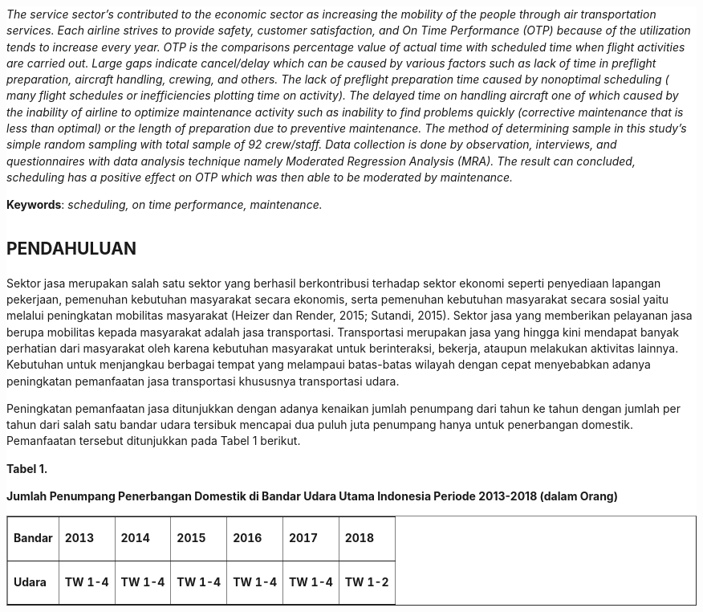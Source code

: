 <p><span class="font7" style="font-style:italic;">The service sector’s contributed to the economic sector as increasing the mobility of the people through air transportation services. Each airline strives to provide safety, customer satisfaction, and On Time Performance (OTP) because of the utilization tends to increase every year. OTP is the comparisons percentage value of actual time with scheduled time when flight activities are carried out. Large gaps indicate cancel/delay which can be caused by various factors such as lack of time in preflight preparation, aircraft handling, crewing, and others. The lack of preflight preparation time caused by nonoptimal scheduling ( many flight schedules or inefficiencies plotting time on activity). The delayed time on handling aircraft one of which caused by the inability of airline to optimize maintenance activity such as inability to find problems quickly (corrective maintenance that is less than optimal) or the length of preparation due to preventive maintenance. The method of determining sample in this study’s simple random sampling with total sample of 92 crew/staff. Data collection is done by observation, interviews, and questionnaires with data analysis technique namely Moderated Regression Analysis (MRA). The result can concluded, scheduling has a positive effect on OTP which was then able to be moderated by maintenance.</span></p>
<p><span class="font7" style="font-weight:bold;">Keywords</span><span class="font7">: </span><span class="font7" style="font-style:italic;">scheduling, on time performance, maintenance.</span></p>
<h2><a name="bookmark4"></a><span class="font9" style="font-weight:bold;"><a name="bookmark5"></a>PENDAHULUAN</span></h2>
<p><span class="font9">Sektor jasa merupakan salah satu sektor yang berhasil berkontribusi terhadap sektor ekonomi seperti penyediaan lapangan pekerjaan, pemenuhan kebutuhan masyarakat secara ekonomis, serta pemenuhan kebutuhan masyarakat secara sosial yaitu melalui peningkatan mobilitas masyarakat (Heizer dan Render, 2015; Sutandi, 2015). Sektor jasa yang memberikan pelayanan jasa berupa mobilitas kepada masyarakat adalah jasa transportasi. Transportasi merupakan jasa yang hingga kini mendapat banyak perhatian dari masyarakat oleh karena kebutuhan masyarakat untuk berinteraksi, bekerja, ataupun melakukan aktivitas lainnya. Kebutuhan untuk menjangkau berbagai tempat yang melampaui batas-batas wilayah dengan cepat menyebabkan adanya peningkatan pemanfaatan jasa transportasi khususnya transportasi udara.</span></p>
<p><span class="font9">Peningkatan pemanfaatan jasa ditunjukkan dengan adanya kenaikan jumlah penumpang dari tahun ke tahun dengan jumlah per tahun dari salah satu bandar udara tersibuk mencapai dua puluh juta penumpang hanya untuk penerbangan domestik. Pemanfaatan tersebut ditunjukkan pada Tabel 1 berikut.</span></p>
<p><span class="font9" style="font-weight:bold;">Tabel 1.</span></p>
<p><span class="font9" style="font-weight:bold;">Jumlah Penumpang Penerbangan Domestik di Bandar Udara Utama Indonesia Periode 2013-2018 (dalam Orang)</span></p>
<table border="1">
<tr><td style="vertical-align:bottom;">
<p><span class="font7" style="font-weight:bold;">Bandar</span></p></td><td style="vertical-align:bottom;">
<p><span class="font7" style="font-weight:bold;">2013</span></p></td><td style="vertical-align:bottom;">
<p><span class="font7" style="font-weight:bold;">2014</span></p></td><td style="vertical-align:bottom;">
<p><span class="font7" style="font-weight:bold;">2015</span></p></td><td style="vertical-align:bottom;">
<p><span class="font7" style="font-weight:bold;">2016</span></p></td><td style="vertical-align:bottom;">
<p><span class="font7" style="font-weight:bold;">2017</span></p></td><td style="vertical-align:bottom;">
<p><span class="font7" style="font-weight:bold;">2018</span></p></td></tr>
<tr><td style="vertical-align:top;">
<p><span class="font7" style="font-weight:bold;">Udara</span></p></td><td style="vertical-align:top;">
<p><span class="font7" style="font-weight:bold;">TW 1-4</span></p></td><td style="vertical-align:top;">
<p><span class="font7" style="font-weight:bold;">TW 1-4</span></p></td><td style="vertical-align:top;">
<p><span class="font7" style="font-weight:bold;">TW 1-4</span></p></td><td style="vertical-align:top;">
<p><span class="font7" style="font-weight:bold;">TW 1-4</span></p></td><td style="vertical-align:top;">
<p><span class="font7" style="font-weight:bold;">TW 1-4</span></p></td><td style="vertical-align:top;">
<p><span class="font7" style="font-weight:bold;">TW 1-2</span></p></td></tr>